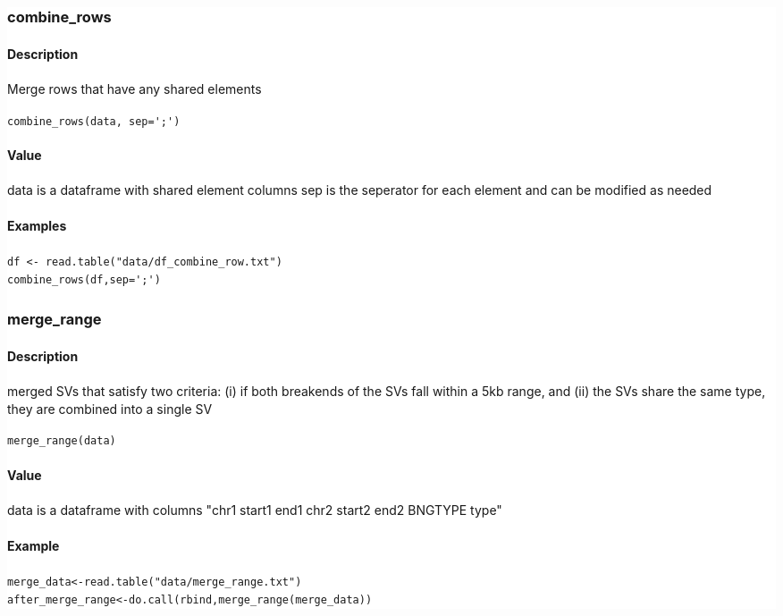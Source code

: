 ### combine_rows

#### Description
Merge rows that have any shared elements
```
combine_rows(data, sep=';')
```
#### Value
data is a dataframe with shared element columns
sep is the seperator for each element and can be modified as needed

#### Examples
```
df <- read.table("data/df_combine_row.txt")      
combine_rows(df,sep=';')
```
### merge_range

#### Description
merged SVs that satisfy two criteria: (i) if both breakends of the SVs fall within a 5kb range, and (ii) the SVs 
share the same type, they are combined into a single SV
```
merge_range(data)
```
#### Value
data is a dataframe with columns "chr1 start1 end1 chr2  start2 end2 BNGTYPE type"

#### Example
```
merge_data<-read.table("data/merge_range.txt")
after_merge_range<-do.call(rbind,merge_range(merge_data))
```






